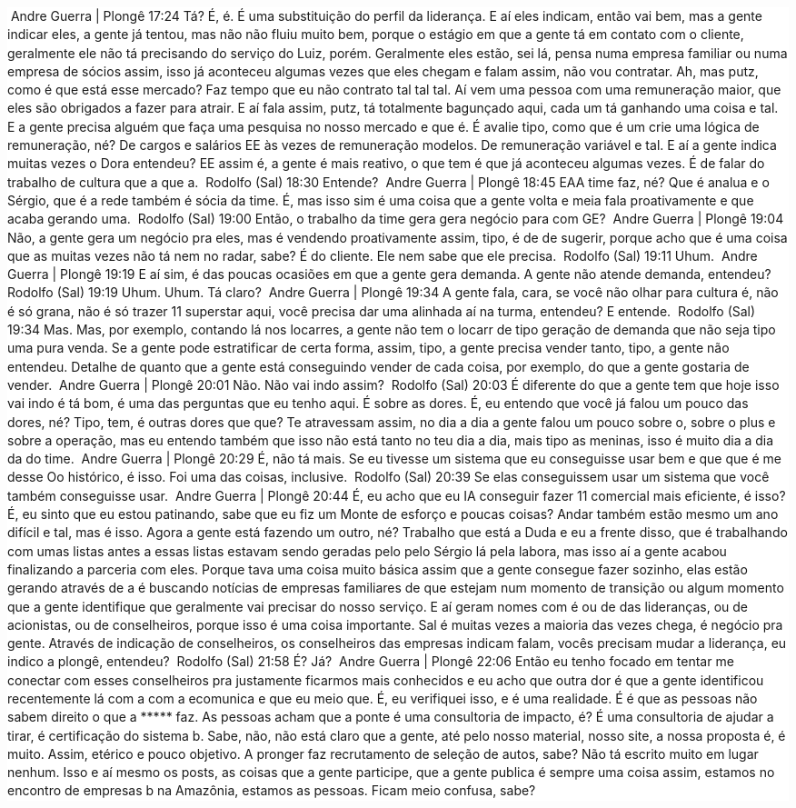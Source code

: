  Andre Guerra | Plongê   17:24 Tá? É, é. É uma substituição do perfil da liderança. E aí eles indicam, então vai bem, mas a gente indicar eles, a gente já tentou, mas não não fluiu muito bem, porque o estágio em que a gente tá em contato com o cliente, geralmente ele não tá precisando do serviço do Luiz, porém. Geralmente eles estão, sei lá, pensa numa empresa familiar ou numa empresa de sócios assim, isso já aconteceu algumas vezes que eles chegam e falam assim, não vou contratar. Ah, mas putz, como é que está esse mercado? Faz tempo que eu não contrato tal tal tal. Aí vem uma pessoa com uma remuneração maior, que eles são obrigados a fazer para atrair. E aí fala assim, putz, tá totalmente bagunçado aqui, cada um tá ganhando uma coisa e tal. E a gente precisa alguém que faça uma pesquisa no nosso mercado e que é. É avalie tipo, como que é um crie uma lógica de remuneração, né? De cargos e salários EE às vezes de remuneração modelos. De remuneração variável e tal. E aí a gente indica muitas vezes o Dora entendeu? EE assim é, a gente é mais reativo, o que tem é que já aconteceu algumas vezes. É de falar do trabalho de cultura que a que a.
 Rodolfo (Sal)   18:30 Entende?
 Andre Guerra | Plongê   18:45 EAA time faz, né? Que é analua e o Sérgio, que é a rede também é sócia da time. É, mas isso sim é uma coisa que a gente volta e meia fala proativamente e que acaba gerando uma.
 Rodolfo (Sal)   19:00 Então, o trabalho da time gera gera negócio para com GE?
 Andre Guerra | Plongê   19:04 Não, a gente gera um negócio pra eles, mas é vendendo proativamente assim, tipo, é de de sugerir, porque acho que é uma coisa que as muitas vezes não tá nem no radar, sabe? É do cliente. Ele nem sabe que ele precisa.
 Rodolfo (Sal)   19:11 Uhum.
 Andre Guerra | Plongê   19:19 E aí sim, é das poucas ocasiões em que a gente gera demanda. A gente não atende demanda, entendeu?
 Rodolfo (Sal)   19:19 Uhum. Uhum. Tá claro?
 Andre Guerra | Plongê   19:34 A gente fala, cara, se você não olhar para cultura é, não é só grana, não é só trazer 11 superstar aqui, você precisa dar uma alinhada aí na turma, entendeu? E entende.
 Rodolfo (Sal)   19:34 Mas. Mas, por exemplo, contando lá nos locarres, a gente não tem o locarr de tipo geração de demanda que não seja tipo uma pura venda. Se a gente pode estratificar de certa forma, assim, tipo, a gente precisa vender tanto, tipo, a gente não entendeu. Detalhe de quanto que a gente está conseguindo vender de cada coisa, por exemplo, do que a gente gostaria de vender.
 Andre Guerra | Plongê   20:01 Não. Não vai indo assim?
 Rodolfo (Sal)   20:03 É diferente do que a gente tem que hoje isso vai indo é tá bom, é uma das perguntas que eu tenho aqui. É sobre as dores. É, eu entendo que você já falou um pouco das dores, né? Tipo, tem, é outras dores que que? Te atravessam assim, no dia a dia a gente falou um pouco sobre o, sobre o plus e sobre a operação, mas eu entendo também que isso não está tanto no teu dia a dia, mais tipo as meninas, isso é muito dia a dia da do time.
 Andre Guerra | Plongê   20:29 É, não tá mais. Se eu tivesse um sistema que eu conseguisse usar bem e que que é me desse Oo histórico, é isso. Foi uma das coisas, inclusive.
 Rodolfo (Sal)   20:39 Se elas conseguissem usar um sistema que você também conseguisse usar.
 Andre Guerra | Plongê   20:44 É, eu acho que eu IA conseguir fazer 11 comercial mais eficiente, é isso? É, eu sinto que eu estou patinando, sabe que eu fiz um Monte de esforço e poucas coisas? Andar também estão mesmo um ano difícil e tal, mas é isso. Agora a gente está fazendo um outro, né? Trabalho que está a Duda e eu a frente disso, que é trabalhando com umas listas antes a essas listas estavam sendo geradas pelo pelo Sérgio lá pela labora, mas isso aí a gente acabou finalizando a parceria com eles. Porque tava uma coisa muito básica assim que a gente consegue fazer sozinho, elas estão gerando através de a é buscando notícias de empresas familiares de que estejam num momento de transição ou algum momento que a gente identifique que geralmente vai precisar do nosso serviço. E aí geram nomes com é ou de das lideranças, ou de acionistas, ou de conselheiros, porque isso é uma coisa importante. Sal é muitas vezes a maioria das vezes chega, é negócio pra gente. Através de indicação de conselheiros, os conselheiros das empresas indicam falam, vocês precisam mudar a liderança, eu indico a plongê, entendeu?
 Rodolfo (Sal)   21:58 É? Já?
 Andre Guerra | Plongê   22:06 Então eu tenho focado em tentar me conectar com esses conselheiros pra justamente ficarmos mais conhecidos e eu acho que outra dor é que a gente identificou recentemente lá com a com a ecomunica e que eu meio que. É, eu verifiquei isso, e é uma realidade. É é que as pessoas não sabem direito o que a ***** faz. As pessoas acham que a ponte é uma consultoria de impacto, é? É uma consultoria de ajudar a tirar, é certificação do sistema b. Sabe, não, não está claro que a gente, até pelo nosso material, nosso site, a nossa proposta é, é muito. Assim, etérico e pouco objetivo. A pronger faz recrutamento de seleção de autos, sabe? Não tá escrito muito em lugar nenhum. Isso e aí mesmo os posts, as coisas que a gente participe, que a gente publica é sempre uma coisa assim, estamos no encontro de empresas b na Amazônia, estamos as pessoas. Ficam meio confusa, sabe?